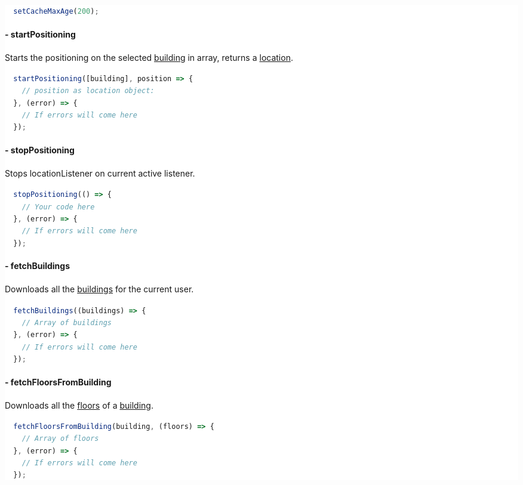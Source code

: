 ```javascript
  setCacheMaxAge(200);
```

#### - startPositioning

Starts the positioning on the selected [building](http://developers.situm.es/sdk_documentation/cordova/jsdoc/1.3.10/symbols/Building.html) in array, returns a [location](http://developers.situm.es/sdk_documentation/cordova/jsdoc/1.3.10/symbols/Location.html).

```javascript
  startPositioning([building], position => {
    // position as location object:
  }, (error) => {
    // If errors will come here
  });
```

#### - stopPositioning

Stops locationListener on current active listener.

```javascript
  stopPositioning(() => {
    // Your code here
  }, (error) => {
    // If errors will come here
  });
```

#### - fetchBuildings

Downloads all the [buildings](http://developers.situm.es/sdk_documentation/cordova/jsdoc/1.3.10/symbols/Building.html) for the current user.

```javascript
  fetchBuildings((buildings) => {
    // Array of buildings
  }, (error) => {
    // If errors will come here
  });
```

#### - fetchFloorsFromBuilding

Downloads all the [floors](http://developers.situm.es/sdk_documentation/cordova/jsdoc/1.3.10/symbols/Floor.html) of a [building](http://developers.situm.es/sdk_documentation/cordova/jsdoc/1.3.10/symbols/Building.html).

```javascript
  fetchFloorsFromBuilding(building, (floors) => {
    // Array of floors
  }, (error) => {
    // If errors will come here
  });
```
